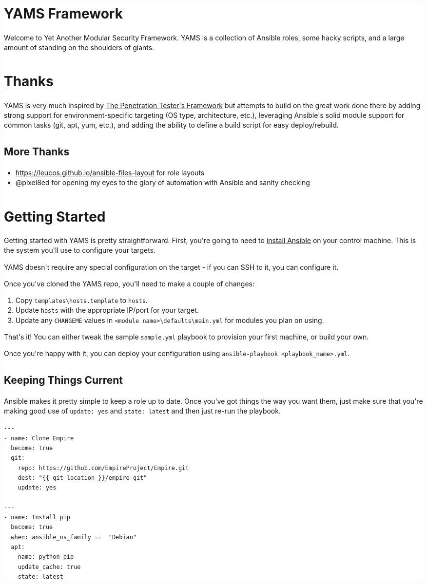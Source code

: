 # YAMS Framework
Welcome to Yet Another Modular Security Framework. YAMS is a collection of Ansible roles, some hacky scripts, and a large amount of standing on the shoulders of giants.

# Thanks
YAMS is very much inspired by [The Penetration Tester's Framework](https://github.com/trustedsec/ptf) but attempts to build on the great work done there by adding strong support for environment-specific targeting (OS type, architecture, etc.), leveraging Ansible's solid module support for common tasks (git, apt, yum, etc.), and adding the ability to define a build script for easy deploy/rebuild.

## More Thanks
* https://leucos.github.io/ansible-files-layout for role layouts
* @pixel8ed for opening my eyes to the glory of automation with Ansible and sanity checking

# Getting Started
Getting started with YAMS is pretty straightforward. First, you're going to need to [install Ansible](https://docs.ansible.com/ansible/intro_installation.html#installing-the-control-machine) on your control machine. This is the system you'll use to configure your targets.

YAMS doesn't require any special configuration on the target - if you can SSH to it, you can configure it.

Once you've cloned the YAMS repo, you'll need to make a couple of changes:

1. Copy `templates\hosts.template` to `hosts`.
2. Update `hosts` with the appropriate IP/port for your target.
3. Update any `CHANGEME` values in `<module name>\defaults\main.yml` for modules you plan on using.

That's it! You can either tweak the sample `sample.yml` playbook to provision your first machine, or build your own.

Once you're happy with it, you can deploy your configuration using `ansible-playbook <playbook_name>.yml`.

## Keeping Things Current
Ansible makes it pretty simple to keep a role up to date. Once you've got things the way you want them, just make sure that you're making good use of `update: yes` and `state: latest` and then just re-run the playbook.

```
---
- name: Clone Empire
  become: true
  git:
    repo: https://github.com/EmpireProject/Empire.git
    dest: "{{ git_location }}/empire-git"
    update: yes

---
- name: Install pip
  become: true
  when: ansible_os_family ==  "Debian"
  apt:
    name: python-pip
    update_cache: true
    state: latest
```
